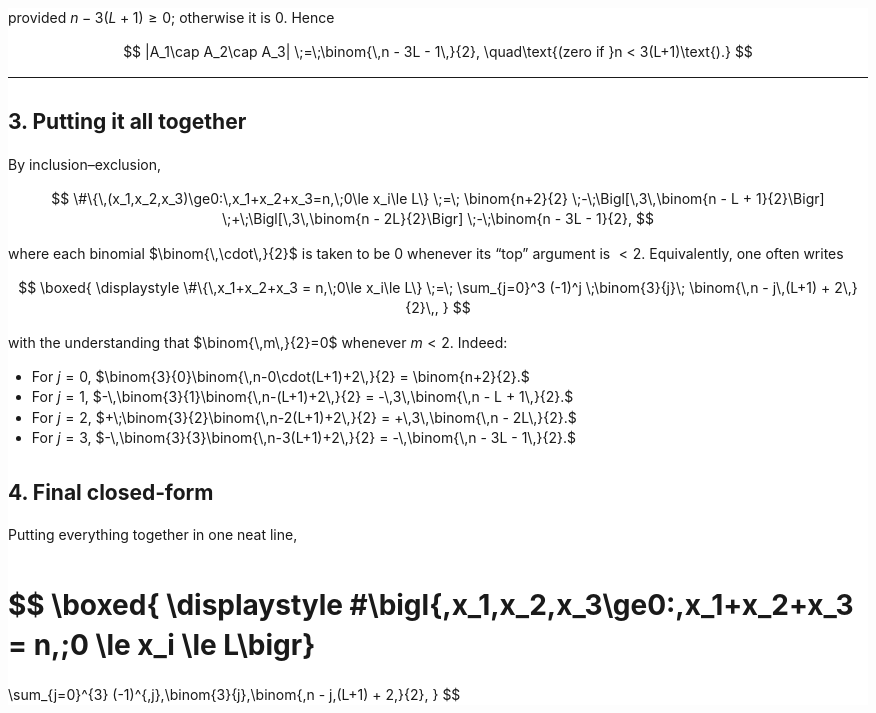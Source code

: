 provided $n - 3(L+1)\ge0$; otherwise it is $0$.  Hence

$$
|A_1\cap A_2\cap A_3|
\;=\;\binom{\,n - 3L - 1\,}{2},
\quad\text{(zero if }n < 3(L+1)\text{).}
$$

---

## 3.  Putting it all together

By inclusion–exclusion,

$$
\#\{\,(x_1,x_2,x_3)\ge0:\,x_1+x_2+x_3=n,\;0\le x_i\le L\}
\;=\;
\binom{n+2}{2}
\;-\;\Bigl[\,3\,\binom{n - L + 1}{2}\Bigr]
\;+\;\Bigl[\,3\,\binom{n - 2L}{2}\Bigr]
\;-\;\binom{n - 3L - 1}{2},
$$

where each binomial $\binom{\,\cdot\,}{2}$ is taken to be $0$ whenever its “top” argument is $<2$.  Equivalently, one often writes

$$
\boxed{
\displaystyle
\#\{\,x_1+x_2+x_3 = n,\;0\le x_i\le L\}
\;=\;
\sum_{j=0}^3 (-1)^j \;\binom{3}{j}\;
\binom{\,n - j\,(L+1) + 2\,}{2}\,,
}
$$

with the understanding that $\binom{\,m\,}{2}=0$ whenever $m<2$.  Indeed:

* For $j=0$, $\binom{3}{0}\binom{\,n-0\cdot(L+1)+2\,}{2} = \binom{n+2}{2}.$
* For $j=1$, $-\,\binom{3}{1}\binom{\,n-(L+1)+2\,}{2} = -\,3\,\binom{\,n - L + 1\,}{2}.$
* For $j=2$, $+\;\binom{3}{2}\binom{\,n-2(L+1)+2\,}{2} = +\,3\,\binom{\,n - 2L\,}{2}.$
* For $j=3$, $-\,\binom{3}{3}\binom{\,n-3(L+1)+2\,}{2} = -\,\binom{\,n - 3L - 1\,}{2}.$

## 4.  Final closed‐form

Putting everything together in one neat line,

$$
\boxed{
\displaystyle
\#\bigl\{\,x_1,x_2,x_3\ge0:\,x_1+x_2+x_3 = n,\;0 \le x_i \le L\bigr\}
=
\sum_{j=0}^{3} (-1)^{\,j}\,\binom{3}{j}\,\binom{\,n - j\,(L+1) + 2\,}{2},
}
$$
